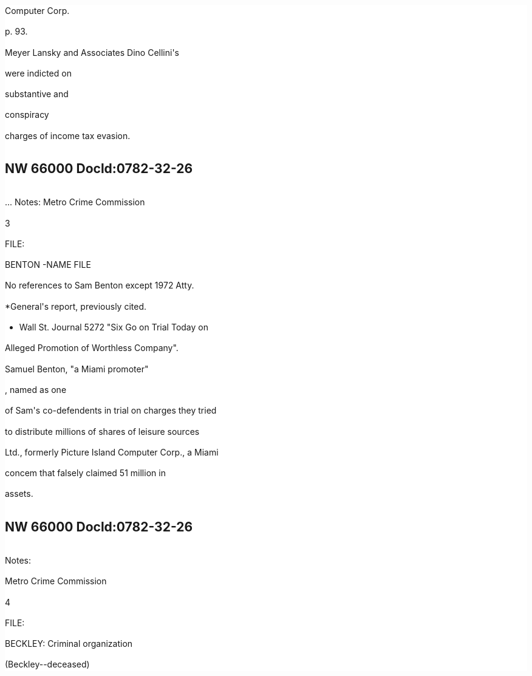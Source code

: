 Computer Corp.

p. 93.

Meyer Lansky and Associates Dino Cellini's

were indicted on

substantive and

conspiracy

charges of income tax evasion.

NW 66000 Docld:0782-32-26
---

##
... Notes: Metro Crime Commission

3

FILE:

BENTON -NAME FILE

No references to Sam Benton except 1972 Atty.

*General's report, previously cited.

- Wall St. Journal 5272 "Six Go on Trial Today on

Alleged Promotion of Worthless Company".

Samuel Benton, "a Miami promoter"

, named as one

of Sam's co-defendents in trial on charges they tried

to distribute millions of shares of leisure sources

Ltd., formerly Picture Island Computer Corp., a Miami

concem that falsely claimed 51 million in

assets.

NW 66000 Docld:0782-32-26
---

##
Notes:

Metro Crime Commission

4

FILE:

BECKLEY: Criminal organization

(Beckley--deceased)
